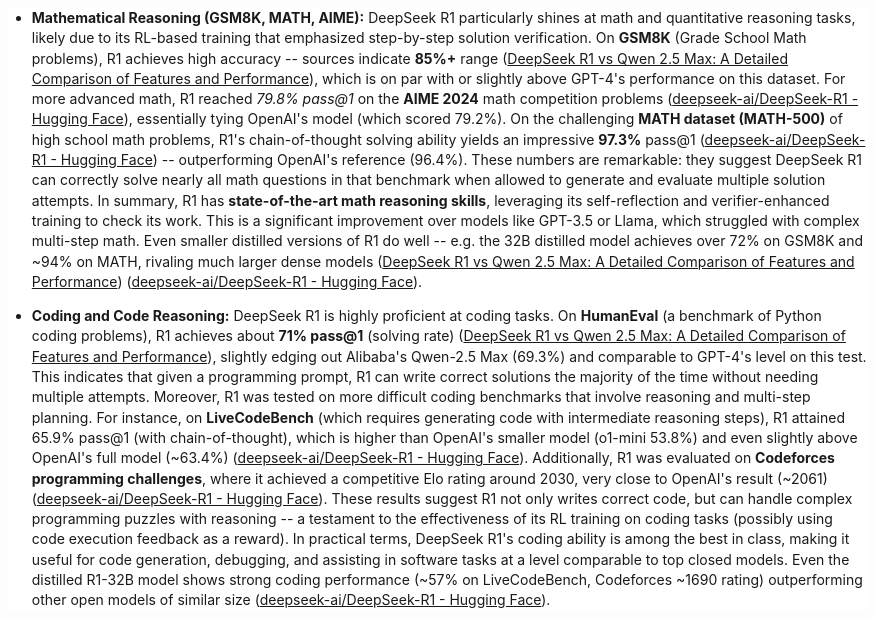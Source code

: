 -   **Mathematical Reasoning (GSM8K, MATH, AIME):** DeepSeek R1 particularly shines at math and quantitative reasoning tasks, likely due to its RL-based training that emphasized step-by-step solution verification. On **GSM8K** (Grade School Math problems), R1 achieves high accuracy -- sources indicate **85%+** range ([DeepSeek R1 vs Qwen 2.5 Max: A Detailed Comparison of Features and Performance](https://www.oneclickitsolution.com/centerofexcellence/aiml/deepseek-r1-vs-qwen-2-5-max-detailed-comparison-features-performance#:~:text=%2A%20GSM8K%20%28Math%20Reasoning%2C%20,Accuracy)), which is on par with or slightly above GPT-4's performance on this dataset. For more advanced math, R1 reached *79.8% pass@1* on the **AIME 2024** math competition problems ([deepseek-ai/DeepSeek-R1 - Hugging Face](https://huggingface.co/deepseek-ai/DeepSeek-R1#:~:text=Aider,78.8)), essentially tying OpenAI's model (which scored 79.2%). On the challenging **MATH dataset (MATH-500)** of high school math problems, R1's chain-of-thought solving ability yields an impressive **97.3%** pass@1 ([deepseek-ai/DeepSeek-R1 - Hugging Face](https://huggingface.co/deepseek-ai/DeepSeek-R1#:~:text=Aider,78.8)) -- outperforming OpenAI's reference (96.4%). These numbers are remarkable: they suggest DeepSeek R1 can correctly solve nearly all math questions in that benchmark when allowed to generate and evaluate multiple solution attempts. In summary, R1 has **state-of-the-art math reasoning skills**, leveraging its self-reflection and verifier-enhanced training to check its work. This is a significant improvement over models like GPT-3.5 or Llama, which struggled with complex multi-step math. Even smaller distilled versions of R1 do well -- e.g. the 32B distilled model achieves over 72% on GSM8K and ~94% on MATH, rivaling much larger dense models ([DeepSeek R1 vs Qwen 2.5 Max: A Detailed Comparison of Features and Performance](https://www.oneclickitsolution.com/centerofexcellence/aiml/deepseek-r1-vs-qwen-2-5-max-detailed-comparison-features-performance#:~:text=%2A%20GSM8K%20%28Math%20Reasoning%2C%20,Accuracy)) ([deepseek-ai/DeepSeek-R1 - Hugging Face](https://huggingface.co/deepseek-ai/DeepSeek-R1#:~:text=DeepSeek,5%201633)).

-   **Coding and Code Reasoning:** DeepSeek R1 is highly proficient at coding tasks. On **HumanEval** (a benchmark of Python coding problems), R1 achieves about **71% pass@1** (solving rate) ([DeepSeek R1 vs Qwen 2.5 Max: A Detailed Comparison of Features and Performance](https://www.oneclickitsolution.com/centerofexcellence/aiml/deepseek-r1-vs-qwen-2-5-max-detailed-comparison-features-performance#:~:text=%2A%20HumanEval%20%28Coding%20Tasks%2C%20,Pass%20Rate)), slightly edging out Alibaba's Qwen-2.5 Max (69.3%) and comparable to GPT-4's level on this test. This indicates that given a programming prompt, R1 can write correct solutions the majority of the time without needing multiple attempts. Moreover, R1 was tested on more difficult coding benchmarks that involve reasoning and multi-step planning. For instance, on **LiveCodeBench** (which requires generating code with intermediate reasoning steps), R1 attained 65.9% pass@1 (with chain-of-thought), which is higher than OpenAI's smaller model (o1-mini 53.8%) and even slightly above OpenAI's full model (~63.4%) ([deepseek-ai/DeepSeek-R1 - Hugging Face](https://huggingface.co/deepseek-ai/DeepSeek-R1#:~:text=AlpacaEval2.0%20%28LC,53.8%2063.4%2065.9)). Additionally, R1 was evaluated on **Codeforces programming challenges**, where it achieved a competitive Elo rating around 2030, very close to OpenAI's result (~2061) ([deepseek-ai/DeepSeek-R1 - Hugging Face](https://huggingface.co/deepseek-ai/DeepSeek-R1#:~:text=Code%20LiveCodeBench%20%28Pass%401,78.8)). These results suggest R1 not only writes correct code, but can handle complex programming puzzles with reasoning -- a testament to the effectiveness of its RL training on coding tasks (possibly using code execution feedback as a reward). In practical terms, DeepSeek R1's coding ability is among the best in class, making it useful for code generation, debugging, and assisting in software tasks at a level comparable to top closed models. Even the distilled R1-32B model shows strong coding performance (~57% on LiveCodeBench, Codeforces ~1690 rating) outperforming other open models of similar size ([deepseek-ai/DeepSeek-R1 - Hugging Face](https://huggingface.co/deepseek-ai/DeepSeek-R1#:~:text=DeepSeek,5%201633)).
